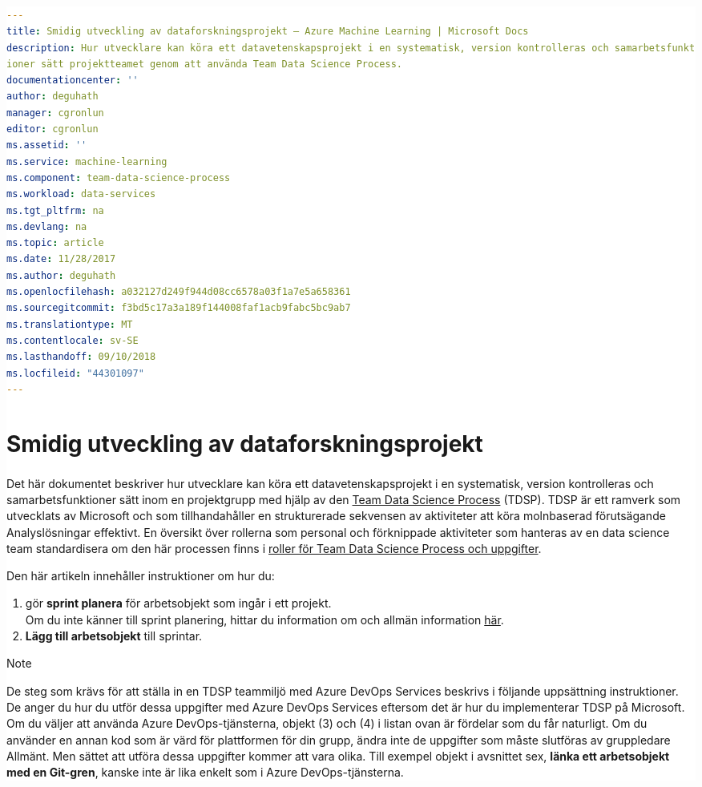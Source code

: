 ```yaml
---
title: Smidig utveckling av dataforskningsprojekt – Azure Machine Learning | Microsoft Docs
description: Hur utvecklare kan köra ett datavetenskapsprojekt i en systematisk, version kontrolleras och samarbetsfunktioner sätt projektteamet genom att använda Team Data Science Process.
documentationcenter: ''
author: deguhath
manager: cgronlun
editor: cgronlun
ms.assetid: ''
ms.service: machine-learning
ms.component: team-data-science-process
ms.workload: data-services
ms.tgt_pltfrm: na
ms.devlang: na
ms.topic: article
ms.date: 11/28/2017
ms.author: deguhath
ms.openlocfilehash: a032127d249f944d08cc6578a03f1a7e5a658361
ms.sourcegitcommit: f3bd5c17a3a189f144008faf1acb9fabc5bc9ab7
ms.translationtype: MT
ms.contentlocale: sv-SE
ms.lasthandoff: 09/10/2018
ms.locfileid: "44301097"
---
```

# <a name="agile-development-of-data-science-projects"></a>Smidig utveckling av dataforskningsprojekt

Det här dokumentet beskriver hur utvecklare kan köra ett datavetenskapsprojekt i en systematisk, version kontrolleras och samarbetsfunktioner sätt inom en projektgrupp med hjälp av den [Team Data Science Process](overview.md) (TDSP). TDSP är ett ramverk som utvecklats av Microsoft och som tillhandahåller en strukturerade sekvensen av aktiviteter att köra molnbaserad förutsägande Analyslösningar effektivt. En översikt över rollerna som personal och förknippade aktiviteter som hanteras av en data science team standardisera om den här processen finns i [roller för Team Data Science Process och uppgifter](roles-tasks.md). 

Den här artikeln innehåller instruktioner om hur du: 

1. gör **sprint planera** för arbetsobjekt som ingår i ett projekt.<br> Om du inte känner till sprint planering, hittar du information om och allmän information [här](https://en.wikipedia.org/wiki/Sprint_(software_development) "här"). 
2. **Lägg till arbetsobjekt** till sprintar. 

> [!NOTE]
> De steg som krävs för att ställa in en TDSP teammiljö med Azure DevOps Services beskrivs i följande uppsättning instruktioner. De anger du hur du utför dessa uppgifter med Azure DevOps Services eftersom det är hur du implementerar TDSP på Microsoft.  Om du väljer att använda Azure DevOps-tjänsterna, objekt (3) och (4) i listan ovan är fördelar som du får naturligt. Om du använder en annan kod som är värd för plattformen för din grupp, ändra inte de uppgifter som måste slutföras av gruppledare Allmänt. Men sättet att utföra dessa uppgifter kommer att vara olika. Till exempel objekt i avsnittet sex, **länka ett arbetsobjekt med en Git-gren**, kanske inte är lika enkelt som i Azure DevOps-tjänsterna.
>
>
